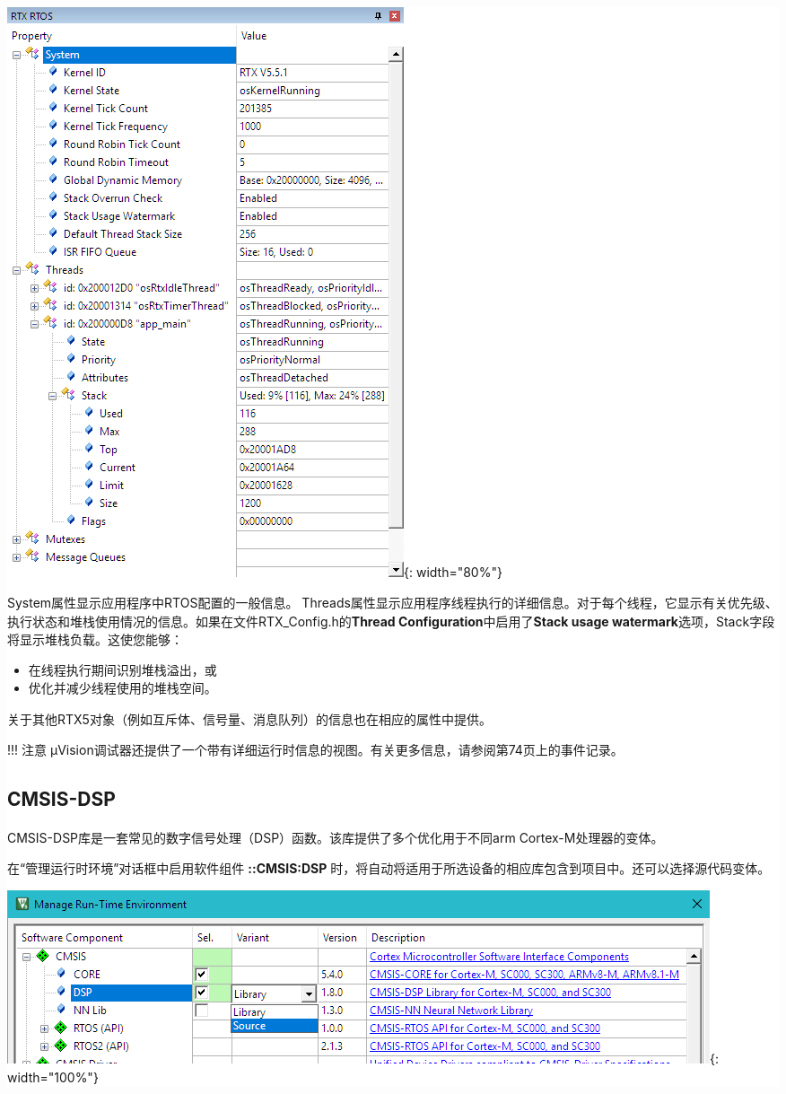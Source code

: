 ![component-viewer](component-viewer.png){: width="80%"}

System属性显示应用程序中RTOS配置的一般信息。 Threads属性显示应用程序线程执行的详细信息。对于每个线程，它显示有关优先级、执行状态和堆栈使用情况的信息。如果在文件RTX_Config.h的**Thread Configuration**中启用了**Stack usage watermark**选项，Stack字段将显示堆栈负载。这使您能够：
- 在线程执行期间识别堆栈溢出，或
- 优化并减少线程使用的堆栈空间。

关于其他RTX5对象（例如互斥体、信号量、消息队列）的信息也在相应的属性中提供。

!!! 注意
    µVision调试器还提供了一个带有详细运行时信息的视图。有关更多信息，请参阅第74页上的事件记录。

## CMSIS-DSP

CMSIS-DSP库是一套常见的数字信号处理（DSP）函数。该库提供了多个优化用于不同arm Cortex-M处理器的变体。

在“管理运行时环境”对话框中启用软件组件 **::CMSIS:DSP** 时，将自动将适用于所选设备的相应库包含到项目中。还可以选择源代码变体。

![runtime-manage-dsp](runtime-manage-dsp.png){: width="100%"}

